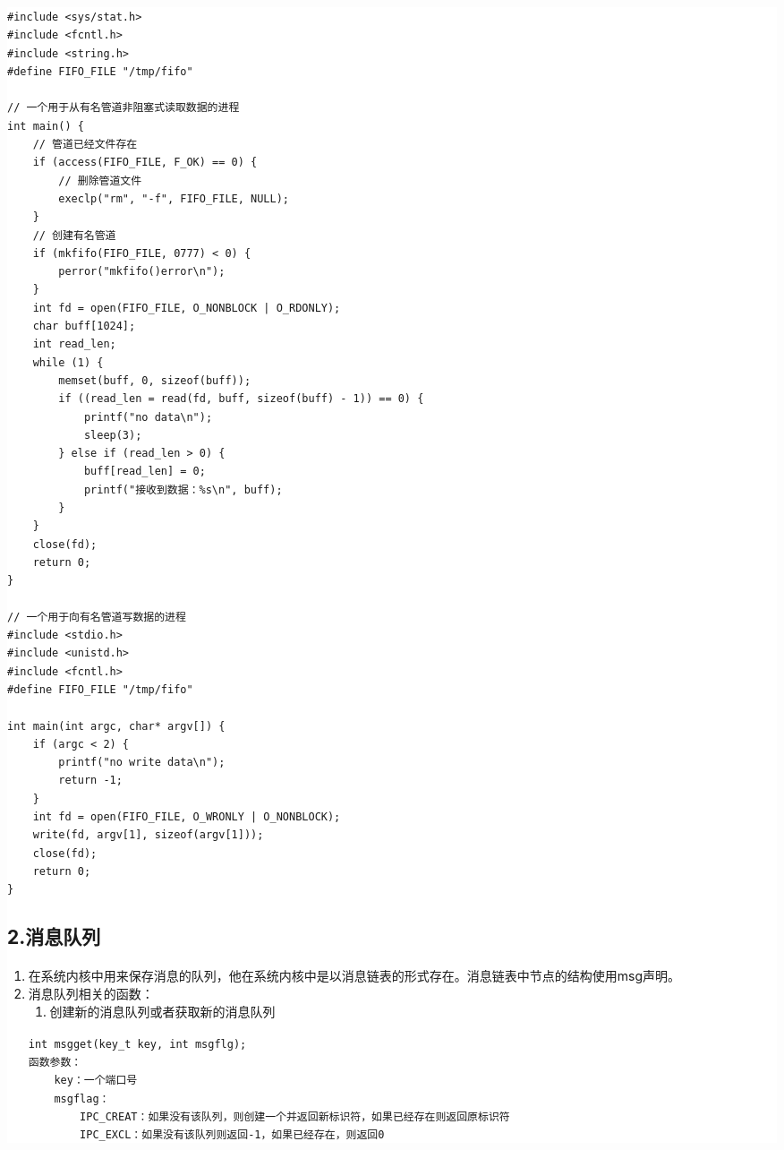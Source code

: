 ```
#include <sys/stat.h>
#include <fcntl.h>
#include <string.h>
#define FIFO_FILE "/tmp/fifo"

// 一个用于从有名管道非阻塞式读取数据的进程
int main() {
    // 管道已经文件存在
    if (access(FIFO_FILE, F_OK) == 0) {
        // 删除管道文件
        execlp("rm", "-f", FIFO_FILE, NULL);
    }
    // 创建有名管道
    if (mkfifo(FIFO_FILE, 0777) < 0) {
        perror("mkfifo()error\n");
    }    
    int fd = open(FIFO_FILE, O_NONBLOCK | O_RDONLY);
    char buff[1024];
    int read_len;
    while (1) {
        memset(buff, 0, sizeof(buff));
        if ((read_len = read(fd, buff, sizeof(buff) - 1)) == 0) {
            printf("no data\n");
            sleep(3);
        } else if (read_len > 0) {
            buff[read_len] = 0;
            printf("接收到数据：%s\n", buff);
        }
    }
    close(fd);
    return 0;
}

// 一个用于向有名管道写数据的进程
#include <stdio.h>
#include <unistd.h>
#include <fcntl.h>
#define FIFO_FILE "/tmp/fifo"

int main(int argc, char* argv[]) {
    if (argc < 2) {
        printf("no write data\n");
        return -1;        
    }
    int fd = open(FIFO_FILE, O_WRONLY | O_NONBLOCK);
    write(fd, argv[1], sizeof(argv[1]));
    close(fd);    
    return 0;
}
```
## 2.消息队列
1. 在系统内核中用来保存消息的队列，他在系统内核中是以消息链表的形式存在。消息链表中节点的结构使用msg声明。
2. 消息队列相关的函数：
    1. 创建新的消息队列或者获取新的消息队列
    ```
    int msgget(key_t key, int msgflg);
    函数参数：
        key：一个端口号
        msgflag：
            IPC_CREAT：如果没有该队列，则创建一个并返回新标识符，如果已经存在则返回原标识符
            IPC_EXCL：如果没有该队列则返回-1，如果已经存在，则返回0
    ```